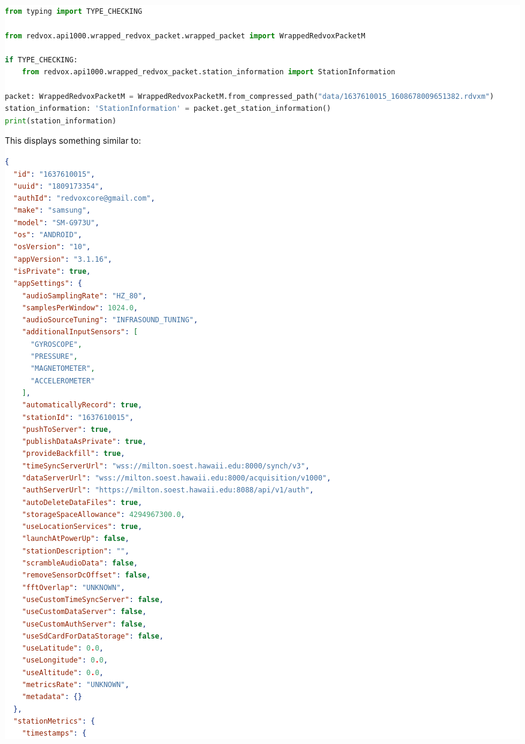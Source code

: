 ```python
from typing import TYPE_CHECKING

from redvox.api1000.wrapped_redvox_packet.wrapped_packet import WrappedRedvoxPacketM

if TYPE_CHECKING:
    from redvox.api1000.wrapped_redvox_packet.station_information import StationInformation

packet: WrappedRedvoxPacketM = WrappedRedvoxPacketM.from_compressed_path("data/1637610015_1608678009651382.rdvxm")
station_information: 'StationInformation' = packet.get_station_information()
print(station_information)
```

This displays something similar to:

```json
{
  "id": "1637610015",
  "uuid": "1809173354",
  "authId": "redvoxcore@gmail.com",
  "make": "samsung",
  "model": "SM-G973U",
  "os": "ANDROID",
  "osVersion": "10",
  "appVersion": "3.1.16",
  "isPrivate": true,
  "appSettings": {
    "audioSamplingRate": "HZ_80",
    "samplesPerWindow": 1024.0,
    "audioSourceTuning": "INFRASOUND_TUNING",
    "additionalInputSensors": [
      "GYROSCOPE",
      "PRESSURE",
      "MAGNETOMETER",
      "ACCELEROMETER"
    ],
    "automaticallyRecord": true,
    "stationId": "1637610015",
    "pushToServer": true,
    "publishDataAsPrivate": true,
    "provideBackfill": true,
    "timeSyncServerUrl": "wss://milton.soest.hawaii.edu:8000/synch/v3",
    "dataServerUrl": "wss://milton.soest.hawaii.edu:8000/acquisition/v1000",
    "authServerUrl": "https://milton.soest.hawaii.edu:8088/api/v1/auth",
    "autoDeleteDataFiles": true,
    "storageSpaceAllowance": 4294967300.0,
    "useLocationServices": true,
    "launchAtPowerUp": false,
    "stationDescription": "",
    "scrambleAudioData": false,
    "removeSensorDcOffset": false,
    "fftOverlap": "UNKNOWN",
    "useCustomTimeSyncServer": false,
    "useCustomDataServer": false,
    "useCustomAuthServer": false,
    "useSdCardForDataStorage": false,
    "useLatitude": 0.0,
    "useLongitude": 0.0,
    "useAltitude": 0.0,
    "metricsRate": "UNKNOWN",
    "metadata": {}
  },
  "stationMetrics": {
    "timestamps": {
```